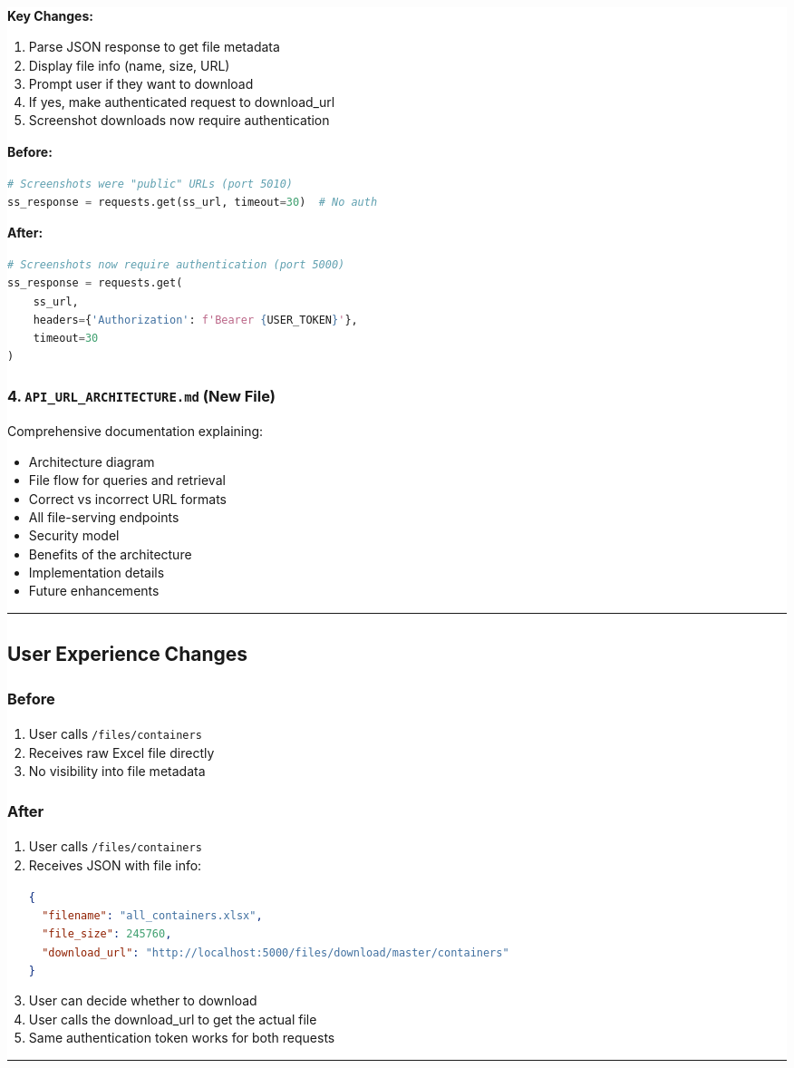 **Key Changes:**
1. Parse JSON response to get file metadata
2. Display file info (name, size, URL)
3. Prompt user if they want to download
4. If yes, make authenticated request to download_url
5. Screenshot downloads now require authentication

**Before:**
```python
# Screenshots were "public" URLs (port 5010)
ss_response = requests.get(ss_url, timeout=30)  # No auth
```

**After:**
```python
# Screenshots now require authentication (port 5000)
ss_response = requests.get(
    ss_url, 
    headers={'Authorization': f'Bearer {USER_TOKEN}'},
    timeout=30
)
```

### 4. `API_URL_ARCHITECTURE.md` (New File)

Comprehensive documentation explaining:
- Architecture diagram
- File flow for queries and retrieval
- Correct vs incorrect URL formats
- All file-serving endpoints
- Security model
- Benefits of the architecture
- Implementation details
- Future enhancements

---

## User Experience Changes

### Before
1. User calls `/files/containers`
2. Receives raw Excel file directly
3. No visibility into file metadata

### After
1. User calls `/files/containers`
2. Receives JSON with file info:
   ```json
   {
     "filename": "all_containers.xlsx",
     "file_size": 245760,
     "download_url": "http://localhost:5000/files/download/master/containers"
   }
   ```
3. User can decide whether to download
4. User calls the download_url to get the actual file
5. Same authentication token works for both requests

---